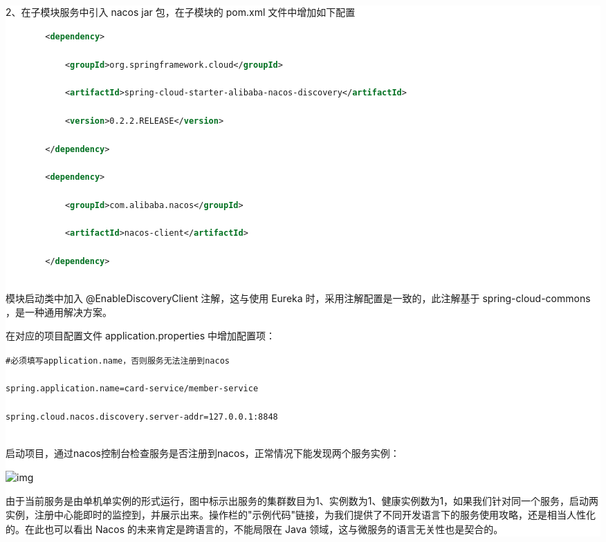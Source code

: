 ```xml

```

2、在子模块服务中引入 nacos jar 包，在子模块的 pom.xml 文件中增加如下配置

```xml
        <dependency>

            <groupId>org.springframework.cloud</groupId>

            <artifactId>spring-cloud-starter-alibaba-nacos-discovery</artifactId>

            <version>0.2.2.RELEASE</version>

        </dependency>

        <dependency>

            <groupId>com.alibaba.nacos</groupId>

            <artifactId>nacos-client</artifactId>

        </dependency>



```

模块启动类中加入 @EnableDiscoveryClient 注解，这与使用 Eureka 时，采用注解配置是一致的，此注解基于 spring-cloud-commons ，是一种通用解决方案。

在对应的项目配置文件 application.properties 中增加配置项：

```xml
#必须填写application.name，否则服务无法注册到nacos

spring.application.name=card-service/member-service

spring.cloud.nacos.discovery.server-addr=127.0.0.1:8848



```

启动项目，通过nacos控制台检查服务是否注册到nacos，正常情况下能发现两个服务实例：

![img](assets/6cdb2a60-98d5-11ea-8463-617f94b8dc0b)

由于当前服务是由单机单实例的形式运行，图中标示出服务的集群数目为1、实例数为1、健康实例数为1，如果我们针对同一个服务，启动两实例，注册中心能即时的监控到，并展示出来。操作栏的"示例代码"链接，为我们提供了不同开发语言下的服务使用攻略，还是相当人性化的。在此也可以看出 Nacos 的未来肯定是跨语言的，不能局限在 Java 领域，这与微服务的语言无关性也是契合的。
